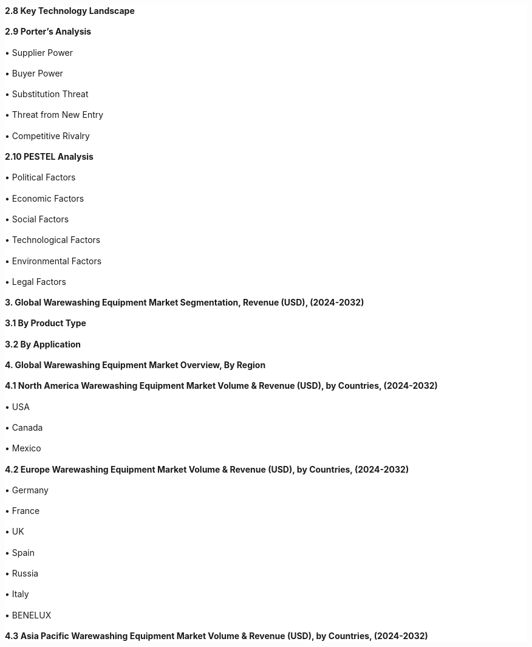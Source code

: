 <strong>2.8 Key Technology Landscape</strong>

<strong>2.9 Porter’s Analysis</strong>

• Supplier Power

• Buyer Power

• Substitution Threat

• Threat from New Entry

• Competitive Rivalry

<strong>2.10 PESTEL Analysis</strong>

• Political Factors

• Economic Factors

• Social Factors

• Technological Factors

• Environmental Factors

• Legal Factors

<strong>3. Global Warewashing Equipment Market Segmentation, Revenue (USD), (2024-2032)</strong>

<strong>3.1 By Product Type</strong>

<strong>3.2 By Application</strong>

<strong>4. Global Warewashing Equipment Market Overview, By Region</strong>

<strong>4.1 North America Warewashing Equipment Market Volume &amp; Revenue (USD), by Countries, (2024-2032)</strong>

• USA

• Canada

• Mexico

<strong>4.2 Europe Warewashing Equipment Market Volume &amp; Revenue (USD), by Countries, (2024-2032)</strong>

• Germany

• France

• UK

• Spain

• Russia

• Italy

• BENELUX

<strong>4.3 Asia Pacific Warewashing Equipment Market Volume &amp; Revenue (USD), by Countries, (2024-2032)</strong>
